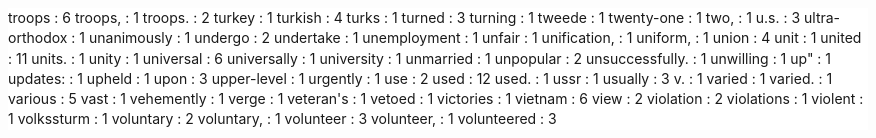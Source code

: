 troops : 6
troops, : 1
troops. : 2
turkey : 1
turkish : 4
turks : 1
turned : 3
turning : 1
tweede : 1
twenty-one : 1
two, : 1
u.s. : 3
ultra-orthodox : 1
unanimously : 1
undergo : 2
undertake : 1
unemployment : 1
unfair : 1
unification, : 1
uniform, : 1
union : 4
unit : 1
united : 11
units. : 1
unity : 1
universal : 6
universally : 1
university : 1
unmarried : 1
unpopular : 2
unsuccessfully. : 1
unwilling : 1
up" : 1
updates: : 1
upheld : 1
upon : 3
upper-level : 1
urgently : 1
use : 2
used : 12
used. : 1
ussr : 1
usually : 3
v. : 1
varied : 1
varied. : 1
various : 5
vast : 1
vehemently : 1
verge : 1
veteran's : 1
vetoed : 1
victories : 1
vietnam : 6
view : 2
violation : 2
violations : 1
violent : 1
volkssturm : 1
voluntary : 2
voluntary, : 1
volunteer : 3
volunteer, : 1
volunteered : 3